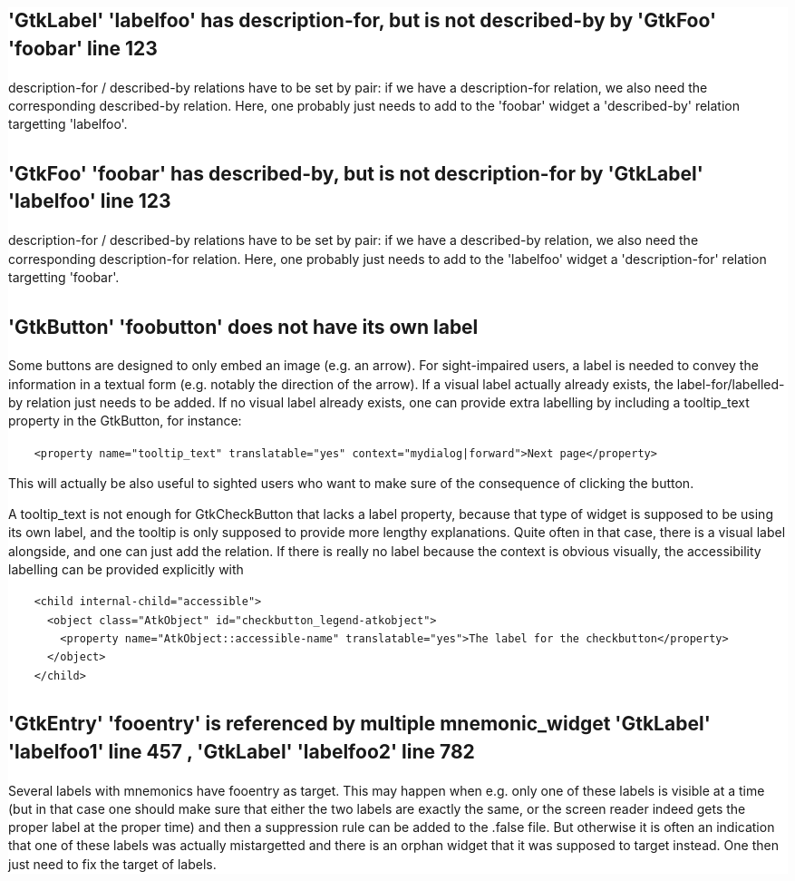 'GtkLabel' 'labelfoo' has description-for, but is not described-by by 'GtkFoo' 'foobar' line 123
------------------------------------------------------------------------------------------------

description-for / described-by relations have to be set by pair: if we have a
description-for relation, we also need the corresponding described-by relation.
Here, one probably just needs to add to the 'foobar' widget a 'described-by'
relation targetting 'labelfoo'.

'GtkFoo' 'foobar' has described-by, but is not description-for by 'GtkLabel' 'labelfoo' line 123
------------------------------------------------------------------------------------------------

description-for / described-by relations have to be set by pair: if we have
a described-by relation, we also need the corresponding description-for
relation.  Here, one probably just needs to add to the 'labelfoo' widget a
'description-for' relation targetting 'foobar'.

'GtkButton' 'foobutton' does not have its own label
---------------------------------------------------

Some buttons are designed to only embed an image (e.g. an arrow). For
sight-impaired users, a label is needed to convey the information in a textual
form (e.g. notably the direction of the arrow). If a visual label actually
already exists, the label-for/labelled-by relation just needs to be added. If
no visual label already exists, one can provide extra labelling by including a
tooltip_text property in the GtkButton, for instance:

```
    <property name="tooltip_text" translatable="yes" context="mydialog|forward">Next page</property>
```

This will actually be also useful to sighted users who want to make sure of the
consequence of clicking the button.

A tooltip_text is not enough for GtkCheckButton that lacks a label property,
because that type of widget is supposed to be using its own label, and the
tooltip is only supposed to provide more lengthy explanations. Quite often
in that case, there is a visual label alongside, and one can just add the
relation. If there is really no label because the context is obvious visually,
the accessibility labelling can be provided explicitly with

```
    <child internal-child="accessible">
      <object class="AtkObject" id="checkbutton_legend-atkobject">
        <property name="AtkObject::accessible-name" translatable="yes">The label for the checkbutton</property>
      </object>
    </child>
```

'GtkEntry' 'fooentry' is referenced by multiple mnemonic_widget 'GtkLabel' 'labelfoo1' line 457 , 'GtkLabel' 'labelfoo2' line 782
---------------------------------------------------------------------------------------------------------------------------------

Several labels with mnemonics have fooentry as target. This may happen when
e.g. only one of these labels is visible at a time (but in that case one should
make sure that either the two labels are exactly the same, or the screen reader
indeed gets the proper label at the proper time) and then a suppression rule can
be added to the .false file. But otherwise it is often an indication that one of
these labels was actually mistargetted and there is an orphan widget that it was
supposed to target instead. One then just need to fix the target of labels.
